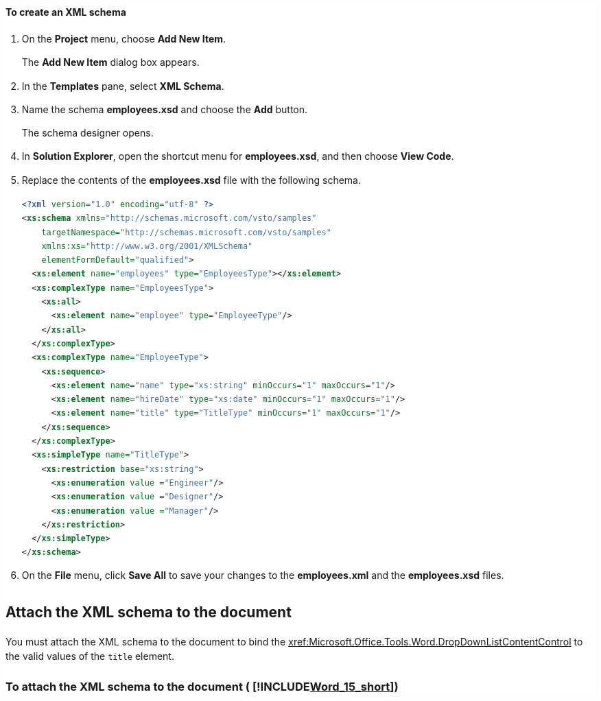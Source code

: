 #### To create an XML schema  
  
1.  On the **Project** menu, choose **Add New Item**.  
  
     The **Add New Item** dialog box appears.  
  
2.  In the **Templates** pane, select **XML Schema**.  
  
3.  Name the schema **employees.xsd** and choose the **Add** button.  
  
     The schema designer opens.  
  
4.  In **Solution Explorer**, open the shortcut menu for  **employees.xsd**, and then choose  **View Code**.  
  
5.  Replace the contents of the **employees.xsd** file with the following schema.  
  
    ```xml
    <?xml version="1.0" encoding="utf-8" ?>  
    <xs:schema xmlns="http://schemas.microsoft.com/vsto/samples"   
        targetNamespace="http://schemas.microsoft.com/vsto/samples"  
        xmlns:xs="http://www.w3.org/2001/XMLSchema"  
        elementFormDefault="qualified">  
      <xs:element name="employees" type="EmployeesType"></xs:element>  
      <xs:complexType name="EmployeesType">  
        <xs:all>  
          <xs:element name="employee" type="EmployeeType"/>  
        </xs:all>  
      </xs:complexType>  
      <xs:complexType name="EmployeeType">  
        <xs:sequence>  
          <xs:element name="name" type="xs:string" minOccurs="1" maxOccurs="1"/>  
          <xs:element name="hireDate" type="xs:date" minOccurs="1" maxOccurs="1"/>  
          <xs:element name="title" type="TitleType" minOccurs="1" maxOccurs="1"/>  
        </xs:sequence>  
      </xs:complexType>  
      <xs:simpleType name="TitleType">  
        <xs:restriction base="xs:string">  
          <xs:enumeration value ="Engineer"/>  
          <xs:enumeration value ="Designer"/>  
          <xs:enumeration value ="Manager"/>  
        </xs:restriction>  
      </xs:simpleType>  
    </xs:schema>  
    ```  
  
6.  On the **File** menu, click **Save All** to save your changes to the **employees.xml** and the **employees.xsd** files.  
  
## Attach the XML schema to the document  
 You must attach the XML schema to the document to bind the <xref:Microsoft.Office.Tools.Word.DropDownListContentControl> to the valid values of the `title` element.  
  
### To attach the XML schema to the document ( [!INCLUDE[Word_15_short](../vsto/includes/word-15-short-md.md)])  
  